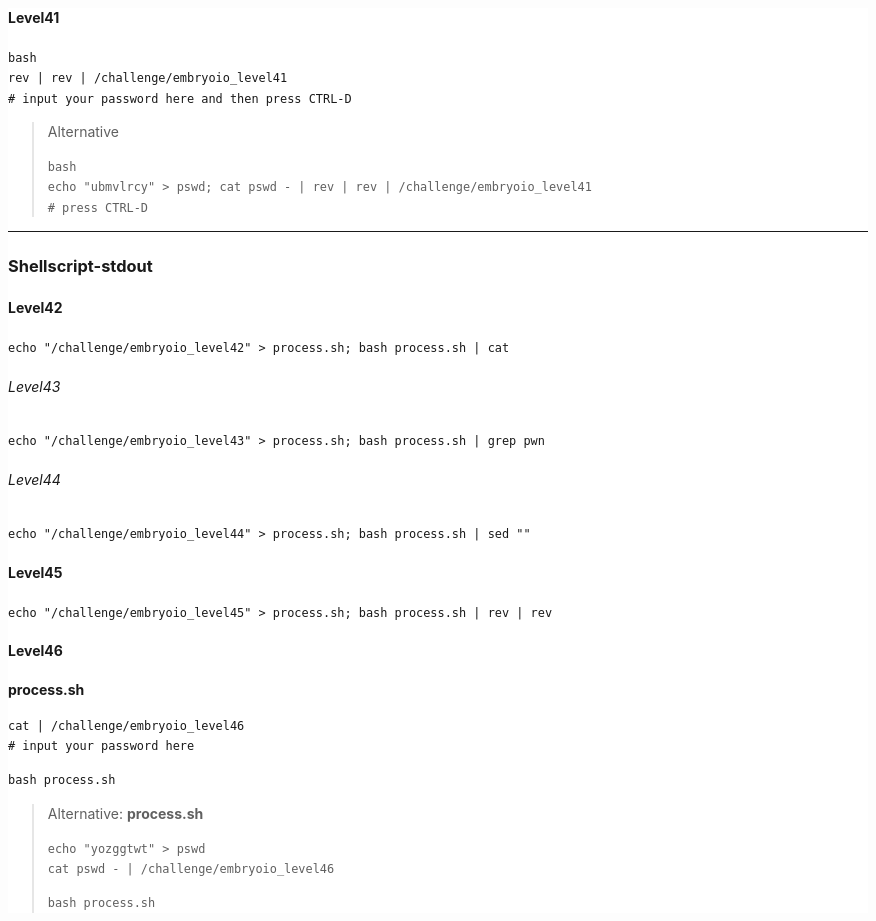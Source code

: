 
#### Level41

```shell
bash
rev | rev | /challenge/embryoio_level41
# input your password here and then press CTRL-D
```

>Alternative
>
>```shell
>bash
>echo "ubmvlrcy" > pswd; cat pswd - | rev | rev | /challenge/embryoio_level41
># press CTRL-D
>```

****


### Shellscript-stdout

#### Level42

`echo "/challenge/embryoio_level42" > process.sh; bash process.sh | cat`


###### Level43

`echo "/challenge/embryoio_level43" > process.sh; bash process.sh | grep pwn`


###### Level44

`echo "/challenge/embryoio_level44" > process.sh; bash process.sh | sed ""`


#### Level45

`echo "/challenge/embryoio_level45" > process.sh; bash process.sh | rev | rev`


#### Level46

**process.sh**

```shell
cat | /challenge/embryoio_level46
# input your password here
```

`bash process.sh`

> Alternative: **process.sh**
>
> ```shell
> echo "yozggtwt" > pswd
> cat pswd - | /challenge/embryoio_level46
> ```
>
> `bash process.sh`
